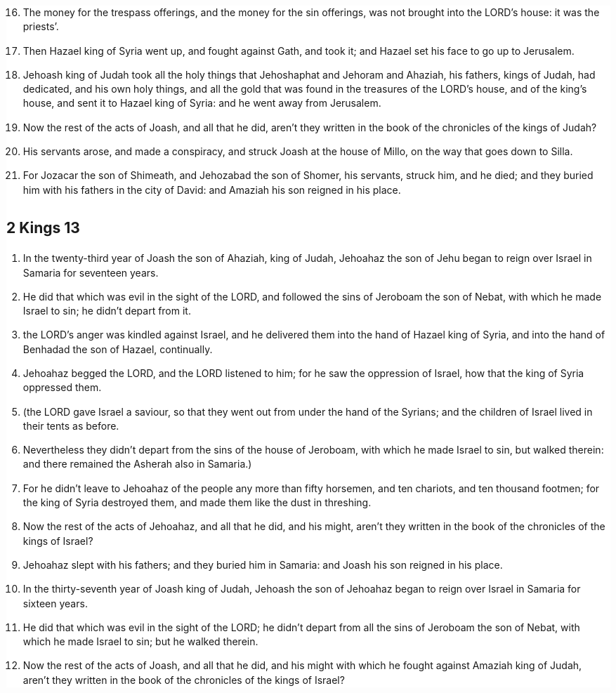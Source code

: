 16. The money for the trespass offerings, and the money for the sin offerings, was not brought into the LORD’s house: it was the priests’.

17. Then Hazael king of Syria went up, and fought against Gath, and took it; and Hazael set his face to go up to Jerusalem.

18. Jehoash king of Judah took all the holy things that Jehoshaphat and Jehoram and Ahaziah, his fathers, kings of Judah, had dedicated, and his own holy things, and all the gold that was found in the treasures of the LORD’s house, and of the king’s house, and sent it to Hazael king of Syria: and he went away from Jerusalem.

19. Now the rest of the acts of Joash, and all that he did, aren’t they written in the book of the chronicles of the kings of Judah?

20. His servants arose, and made a conspiracy, and struck Joash at the house of Millo, on the way that goes down to Silla.

21. For Jozacar the son of Shimeath, and Jehozabad the son of Shomer, his servants, struck him, and he died; and they buried him with his fathers in the city of David: and Amaziah his son reigned in his place.   

## 2 Kings 13

1. In the twenty-third year of Joash the son of Ahaziah, king of Judah, Jehoahaz the son of Jehu began to reign over Israel in Samaria for seventeen years.

2. He did that which was evil in the sight of the LORD, and followed the sins of Jeroboam the son of Nebat, with which he made Israel to sin; he didn’t depart from it.

3. the LORD’s anger was kindled against Israel, and he delivered them into the hand of Hazael king of Syria, and into the hand of Benhadad the son of Hazael, continually.

4. Jehoahaz begged the LORD, and the LORD listened to him; for he saw the oppression of Israel, how that the king of Syria oppressed them.

5. (the LORD gave Israel a saviour, so that they went out from under the hand of the Syrians; and the children of Israel lived in their tents as before.

6. Nevertheless they didn’t depart from the sins of the house of Jeroboam, with which he made Israel to sin, but walked therein: and there remained the Asherah also in Samaria.)

7. For he didn’t leave to Jehoahaz of the people any more than fifty horsemen, and ten chariots, and ten thousand footmen; for the king of Syria destroyed them, and made them like the dust in threshing.

8. Now the rest of the acts of Jehoahaz, and all that he did, and his might, aren’t they written in the book of the chronicles of the kings of Israel?

9. Jehoahaz slept with his fathers; and they buried him in Samaria: and Joash his son reigned in his place.

10. In the thirty-seventh year of Joash king of Judah, Jehoash the son of Jehoahaz began to reign over Israel in Samaria for sixteen years.

11. He did that which was evil in the sight of the LORD; he didn’t depart from all the sins of Jeroboam the son of Nebat, with which he made Israel to sin; but he walked therein.

12. Now the rest of the acts of Joash, and all that he did, and his might with which he fought against Amaziah king of Judah, aren’t they written in the book of the chronicles of the kings of Israel?
